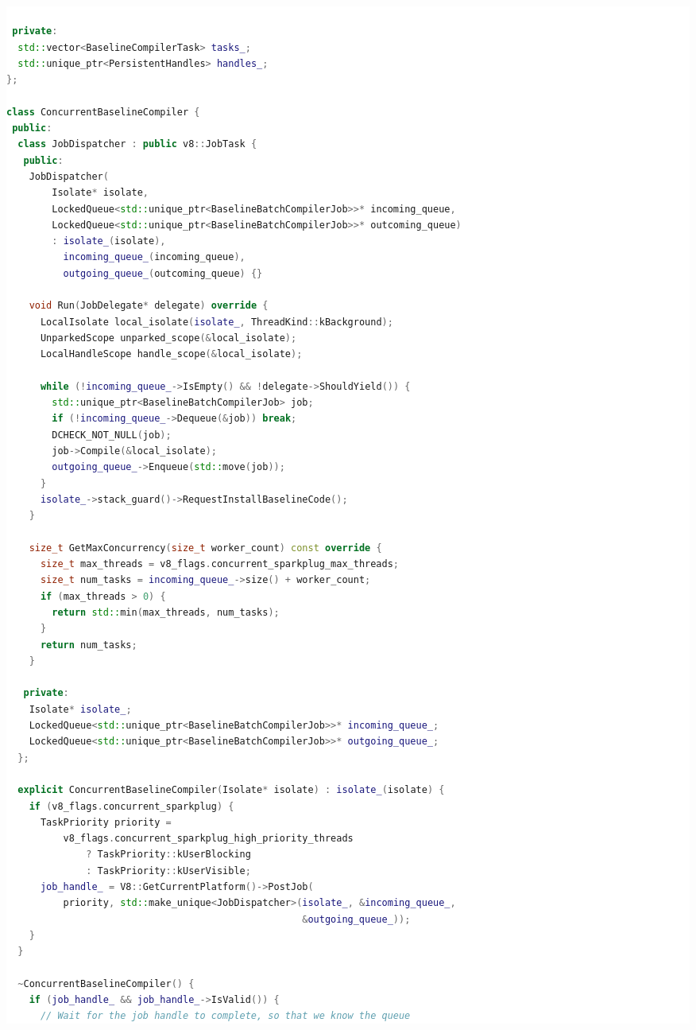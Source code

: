 ```cpp

 private:
  std::vector<BaselineCompilerTask> tasks_;
  std::unique_ptr<PersistentHandles> handles_;
};

class ConcurrentBaselineCompiler {
 public:
  class JobDispatcher : public v8::JobTask {
   public:
    JobDispatcher(
        Isolate* isolate,
        LockedQueue<std::unique_ptr<BaselineBatchCompilerJob>>* incoming_queue,
        LockedQueue<std::unique_ptr<BaselineBatchCompilerJob>>* outcoming_queue)
        : isolate_(isolate),
          incoming_queue_(incoming_queue),
          outgoing_queue_(outcoming_queue) {}

    void Run(JobDelegate* delegate) override {
      LocalIsolate local_isolate(isolate_, ThreadKind::kBackground);
      UnparkedScope unparked_scope(&local_isolate);
      LocalHandleScope handle_scope(&local_isolate);

      while (!incoming_queue_->IsEmpty() && !delegate->ShouldYield()) {
        std::unique_ptr<BaselineBatchCompilerJob> job;
        if (!incoming_queue_->Dequeue(&job)) break;
        DCHECK_NOT_NULL(job);
        job->Compile(&local_isolate);
        outgoing_queue_->Enqueue(std::move(job));
      }
      isolate_->stack_guard()->RequestInstallBaselineCode();
    }

    size_t GetMaxConcurrency(size_t worker_count) const override {
      size_t max_threads = v8_flags.concurrent_sparkplug_max_threads;
      size_t num_tasks = incoming_queue_->size() + worker_count;
      if (max_threads > 0) {
        return std::min(max_threads, num_tasks);
      }
      return num_tasks;
    }

   private:
    Isolate* isolate_;
    LockedQueue<std::unique_ptr<BaselineBatchCompilerJob>>* incoming_queue_;
    LockedQueue<std::unique_ptr<BaselineBatchCompilerJob>>* outgoing_queue_;
  };

  explicit ConcurrentBaselineCompiler(Isolate* isolate) : isolate_(isolate) {
    if (v8_flags.concurrent_sparkplug) {
      TaskPriority priority =
          v8_flags.concurrent_sparkplug_high_priority_threads
              ? TaskPriority::kUserBlocking
              : TaskPriority::kUserVisible;
      job_handle_ = V8::GetCurrentPlatform()->PostJob(
          priority, std::make_unique<JobDispatcher>(isolate_, &incoming_queue_,
                                                    &outgoing_queue_));
    }
  }

  ~ConcurrentBaselineCompiler() {
    if (job_handle_ && job_handle_->IsValid()) {
      // Wait for the job handle to complete, so that we know the queue
```